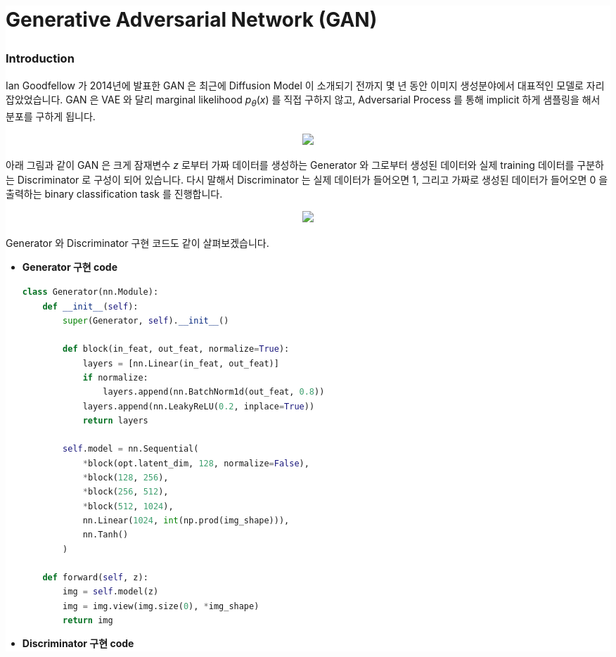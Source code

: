 # Generative Adversarial Network (GAN)


### Introduction

Ian Goodfellow 가 2014년에 발표한 GAN 은 최근에 Diffusion Model 이 소개되기 전까지 몇 년 동안 이미지 생성분야에서 대표적인 모델로 자리잡았었습니다. GAN 은 VAE 와 달리 marginal likelihood $p_{\theta}(x)$ 를 직접 구하지 않고, Adversarial Process 를 통해 implicit 하게 샘플링을 해서 분포를 구하게 됩니다. 

<p align="center">
  <img src="../../pics/gan/gan_01.png" width="700/">
</p>

아래 그림과 같이 GAN 은 크게 잠재변수 $z$ 로부터 가짜 데이터를 생성하는 Generator 와 그로부터 생성된 데이터와 실제 training 데이터를 구분하는 Discriminator 로 구성이 되어 있습니다. 다시 말해서 Discriminator 는 실제 데이터가 들어오면 1, 그리고 가짜로 생성된 데이터가 들어오면 0 을 출력하는 binary classification task 를 진행합니다. 

<p align="center">
  <img src="../../pics/gan/gan_03.png" width="900/">
</p>

Generator 와 Discriminator 구현 코드도 같이 살펴보겠습니다. 

- **Generator 구현 code**
    
    ```python
    class Generator(nn.Module):
        def __init__(self):
            super(Generator, self).__init__()
    
            def block(in_feat, out_feat, normalize=True):
                layers = [nn.Linear(in_feat, out_feat)]
                if normalize:
                    layers.append(nn.BatchNorm1d(out_feat, 0.8))
                layers.append(nn.LeakyReLU(0.2, inplace=True))
                return layers
    
            self.model = nn.Sequential(
                *block(opt.latent_dim, 128, normalize=False),
                *block(128, 256),
                *block(256, 512),
                *block(512, 1024),
                nn.Linear(1024, int(np.prod(img_shape))),
                nn.Tanh()
            )
    
        def forward(self, z):
            img = self.model(z)
            img = img.view(img.size(0), *img_shape)
            return img
    ```
    
- **Discriminator 구현 code**
    